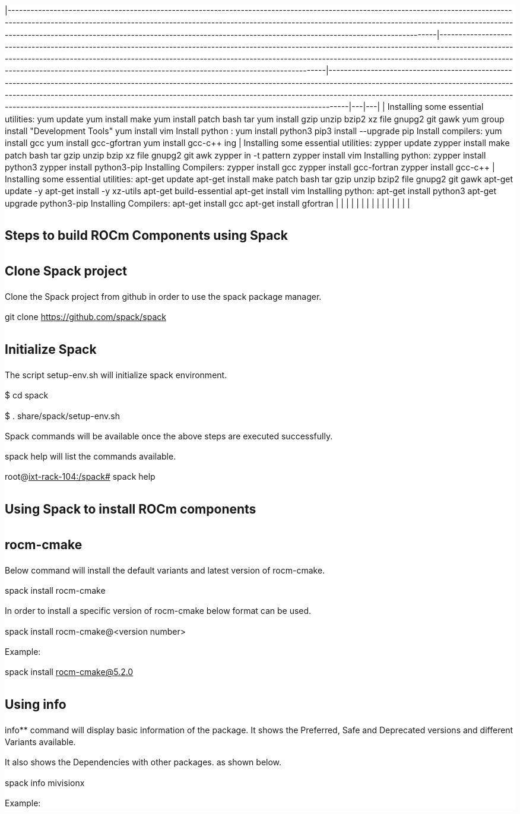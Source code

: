 |------------------------------------------------------------------------------------------------------------------------------------------------------------------------------------------------------------------------------------------------------------------------------------------------------------------------------------------------------------------------------------------|---------------------------------------------------------------------------------------------------------------------------------------------------------------------------------------------------------------------------------------------------------------------------------------------------------------------------------------------------------------------------------|--------------------------------------------------------------------------------------------------------------------------------------------------------------------------------------------------------------------------------------------------------------------------------------------------------------------------------------------------------------------------------------------------------------------|---|---|
|     Installing some essential utilities:     yum update yum install make yum install patch bash tar yum install gzip unzip bzip2 xz file gnupg2 git gawk yum group install "Development Tools"     yum install vim     Install python :     yum install python3 pip3 install --upgrade pip     Install compilers:     yum install gcc yum install gcc-gfortran yum install gcc-c++   ing |     Installing some essential utilities:     zypper update     zypper install make patch bash tar   gzip unzip bzip xz file gnupg2 git awk     zypper in -t pattern     zypper install   vim     Installing python:     zypper install python3 zypper install python3-pip     Installing Compilers:     zypper install gcc zypper install gcc-fortran zypper install gcc-c++    |     Installing some essential utilities:     apt-get update     apt-get install make patch bash tar   gzip unzip bzip2 file gnupg2 git gawk     apt-get update -y apt-get install -y xz-utils     apt-get build-essential     apt-get install   vim     Installing python:     apt-get install   python3 apt-get upgrade python3-pip     Installing Compilers:     apt-get install gcc apt-get install gfortran    |   |   |
|                                                                                                                                                                                                                                                                                                                                                                                          |                                                                                                                                                                                                                                                                                                                                                                                 |                                                                                                                                                                                                                                                                                                                                                                                                                    |   |   |
|                                                                                                                                                                                                                                                                                                                                                                                          |                                                                                                                                                                                                                                                                                                                                                                                 |                                                                                                                                                                                                                                                                                                                                                                                                                    |   |   |

## Steps to build ROCm Components using Spack

## Clone Spack project

Clone the Spack project from github in order to use the spack package manager.

git clone <https://github.com/spack/spack>

## Initialize Spack

The script setup-env.sh will initialize spack environment.

\$ cd spack

\$ . share/spack/setup-env.sh

Spack commands will be available once the above steps are executed successfully.

spack help will list the commands available.

root@[ixt-rack-104:/spack\#](http://ixt-rack-104/spack) spack help

## Using Spack to install ROCm components  

## rocm-cmake  

Below command will install the default variants and latest version of rocm-cmake.

spack install rocm-cmake

In order to install a specific version of rocm-cmake below format can be used.

spack install rocm-cmake@\<version number\>

Example:

spack install rocm-cmake@5.2.0

## Using info  

info** command will display basic information of the package. It shows the Preferred, Safe and Deprecated versions and different Variants available.

It also shows the Dependencies with other packages. as shown below.

spack info mivisionx

Example:
